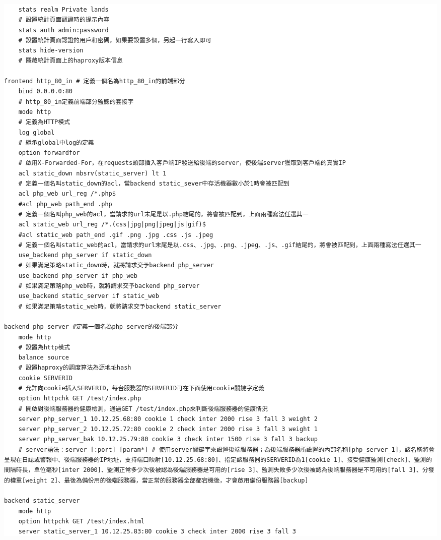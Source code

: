 ```
    stats realm Private lands
    # 設置統計頁面認證時的提示內容
    stats auth admin:password
    # 設置統計頁面認證的用戶和密碼，如果要設置多個，另起一行寫入即可
    stats hide-version
    # 隱藏統計頁面上的haproxy版本信息

frontend http_80_in # 定義一個名為http_80_in的前端部分
    bind 0.0.0.0:80
    # http_80_in定義前端部分監聽的套接字
    mode http
    # 定義為HTTP模式
    log global
    # 繼承global中log的定義
    option forwardfor
    # 啟用X-Forwarded-For，在requests頭部插入客戶端IP發送給後端的server，使後端server獲取到客戶端的真實IP
    acl static_down nbsrv(static_server) lt 1
    # 定義一個名叫static_down的acl，當backend static_sever中存活機器數小於1時會被匹配到
    acl php_web url_reg /*.php$
    #acl php_web path_end .php
    # 定義一個名叫php_web的acl，當請求的url末尾是以.php結尾的，將會被匹配到，上面兩種寫法任選其一
    acl static_web url_reg /*.(css|jpg|png|jpeg|js|gif)$
    #acl static_web path_end .gif .png .jpg .css .js .jpeg
    # 定義一個名叫static_web的acl，當請求的url末尾是以.css、.jpg、.png、.jpeg、.js、.gif結尾的，將會被匹配到，上面兩種寫法任選其一
    use_backend php_server if static_down
    # 如果滿足策略static_down時，就將請求交予backend php_server
    use_backend php_server if php_web
    # 如果滿足策略php_web時，就將請求交予backend php_server
    use_backend static_server if static_web
    # 如果滿足策略static_web時，就將請求交予backend static_server

backend php_server #定義一個名為php_server的後端部分
    mode http
    # 設置為http模式
    balance source
    # 設置haproxy的調度算法為源地址hash
    cookie SERVERID
    # 允許向cookie插入SERVERID，每台服務器的SERVERID可在下面使用cookie關鍵字定義
    option httpchk GET /test/index.php
    # 開啟對後端服務器的健康檢測，通過GET /test/index.php來判斷後端服務器的健康情況
    server php_server_1 10.12.25.68:80 cookie 1 check inter 2000 rise 3 fall 3 weight 2
    server php_server_2 10.12.25.72:80 cookie 2 check inter 2000 rise 3 fall 3 weight 1
    server php_server_bak 10.12.25.79:80 cookie 3 check inter 1500 rise 3 fall 3 backup
    # server語法：server [:port] [param*] # 使用server關鍵字來設置後端服務器；為後端服務器所設置的內部名稱[php_server_1]，該名稱將會呈現在日誌或警報中、後端服務器的IP地址，支持端口映射[10.12.25.68:80]、指定該服務器的SERVERID為1[cookie 1]、接受健康監測[check]、監測的間隔時長，單位毫秒[inter 2000]、監測正常多少次後被認為後端服務器是可用的[rise 3]、監測失敗多少次後被認為後端服務器是不可用的[fall 3]、分發的權重[weight 2]、最後為備份用的後端服務器，當正常的服務器全部都宕機後，才會啟用備份服務器[backup]

backend static_server
    mode http
    option httpchk GET /test/index.html
    server static_server_1 10.12.25.83:80 cookie 3 check inter 2000 rise 3 fall 3
```
